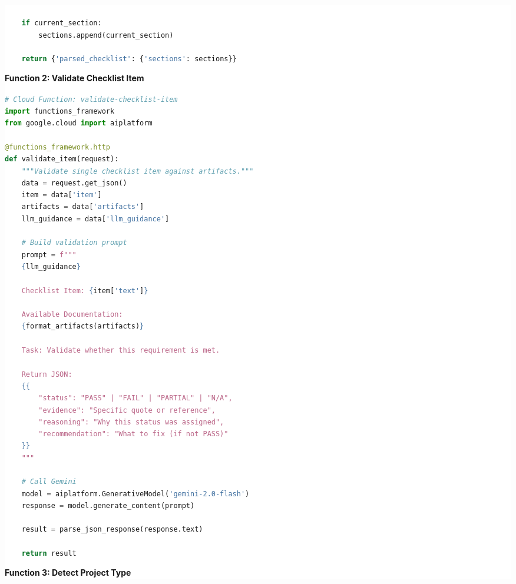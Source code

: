 ```python

    if current_section:
        sections.append(current_section)

    return {'parsed_checklist': {'sections': sections}}
```

**Function 2: Validate Checklist Item**

```python
# Cloud Function: validate-checklist-item
import functions_framework
from google.cloud import aiplatform

@functions_framework.http
def validate_item(request):
    """Validate single checklist item against artifacts."""
    data = request.get_json()
    item = data['item']
    artifacts = data['artifacts']
    llm_guidance = data['llm_guidance']

    # Build validation prompt
    prompt = f"""
    {llm_guidance}

    Checklist Item: {item['text']}

    Available Documentation:
    {format_artifacts(artifacts)}

    Task: Validate whether this requirement is met.

    Return JSON:
    {{
        "status": "PASS" | "FAIL" | "PARTIAL" | "N/A",
        "evidence": "Specific quote or reference",
        "reasoning": "Why this status was assigned",
        "recommendation": "What to fix (if not PASS)"
    }}
    """

    # Call Gemini
    model = aiplatform.GenerativeModel('gemini-2.0-flash')
    response = model.generate_content(prompt)

    result = parse_json_response(response.text)

    return result
```

**Function 3: Detect Project Type**

